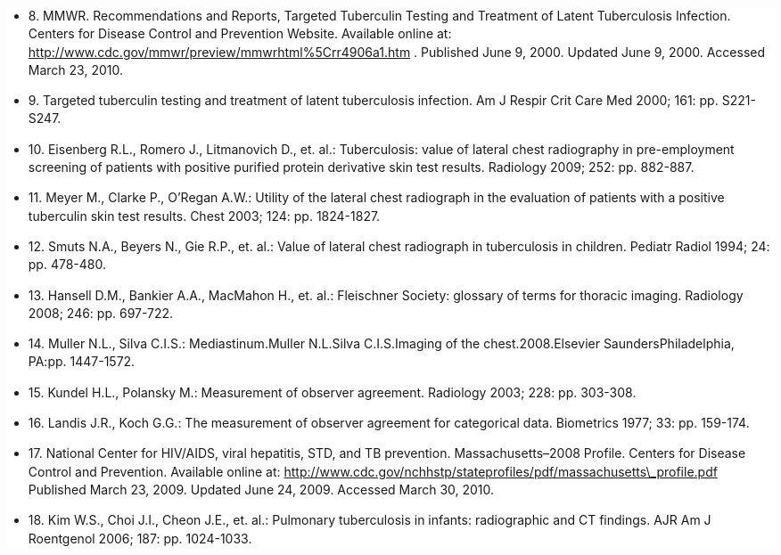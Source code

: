 
- 8\.  MMWR. Recommendations and Reports, Targeted Tuberculin Testing and Treatment of Latent Tuberculosis Infection. Centers for Disease Control and Prevention Website. Available online at:  http://www.cdc.gov/mmwr/preview/mmwrhtml%5Crr4906a1.htm  . Published June 9, 2000. Updated June 9, 2000. Accessed March 23, 2010.


- 9\.  Targeted tuberculin testing and treatment of latent tuberculosis infection. Am J Respir Crit Care Med 2000; 161: pp. S221-S247.


- 10\. Eisenberg R.L., Romero J., Litmanovich D., et. al.: Tuberculosis: value of lateral chest radiography in pre-employment screening of patients with positive purified protein derivative skin test results. Radiology 2009; 252: pp. 882-887.


- 11\. Meyer M., Clarke P., O’Regan A.W.: Utility of the lateral chest radiograph in the evaluation of patients with a positive tuberculin skin test results. Chest 2003; 124: pp. 1824-1827.


- 12\. Smuts N.A., Beyers N., Gie R.P., et. al.: Value of lateral chest radiograph in tuberculosis in children. Pediatr Radiol 1994; 24: pp. 478-480.


- 13\. Hansell D.M., Bankier A.A., MacMahon H., et. al.: Fleischner Society: glossary of terms for thoracic imaging. Radiology 2008; 246: pp. 697-722.


- 14\. Muller N.L., Silva C.I.S.: Mediastinum.Muller N.L.Silva C.I.S.Imaging of the chest.2008.Elsevier SaundersPhiladelphia, PA:pp. 1447-1572.


- 15\. Kundel H.L., Polansky M.: Measurement of observer agreement. Radiology 2003; 228: pp. 303-308.


- 16\. Landis J.R., Koch G.G.: The measurement of observer agreement for categorical data. Biometrics 1977; 33: pp. 159-174.


- 17\.  National Center for HIV/AIDS, viral hepatitis, STD, and TB prevention. Massachusetts–2008 Profile. Centers for Disease Control and Prevention. Available online at:  http://www.cdc.gov/nchhstp/stateprofiles/pdf/massachusetts\_profile.pdf  Published March 23, 2009. Updated June 24, 2009. Accessed March 30, 2010.


- 18\. Kim W.S., Choi J.I., Cheon J.E., et. al.: Pulmonary tuberculosis in infants: radiographic and CT findings. AJR Am J Roentgenol 2006; 187: pp. 1024-1033.